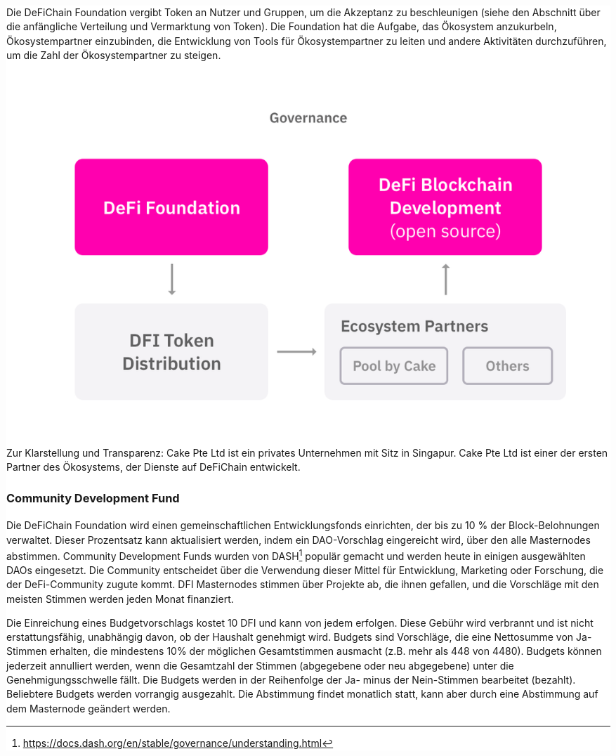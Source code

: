Die DeFiChain Foundation vergibt Token an Nutzer und Gruppen, um die Akzeptanz zu beschleunigen (siehe den Abschnitt über die anfängliche Verteilung und Vermarktung von Token). Die Foundation hat die Aufgabe, das Ökosystem anzukurbeln, Ökosystempartner einzubinden, die Entwicklung von Tools für Ökosystempartner zu leiten und andere Aktivitäten durchzuführen, um die Zahl der Ökosystempartner zu steigen.

![Governance](/img/white-paper/governance.png)

Zur Klarstellung und Transparenz: Cake Pte Ltd ist ein privates Unternehmen mit Sitz in Singapur. Cake Pte Ltd ist einer der ersten Partner des Ökosystems, der Dienste auf DeFiChain entwickelt.

### Community Development Fund

Die DeFiChain Foundation wird einen gemeinschaftlichen Entwicklungsfonds einrichten, der bis zu 10 % der Block-Belohnungen verwaltet. Dieser Prozentsatz kann aktualisiert werden, indem ein DAO-Vorschlag eingereicht wird, über den alle Masternodes abstimmen. Community Development Funds wurden von DASH[^10] populär gemacht und werden heute in einigen ausgewählten DAOs eingesetzt. Die Community entscheidet über die Verwendung dieser Mittel für Entwicklung, Marketing oder Forschung, die der DeFi-Community zugute kommt. DFI Masternodes stimmen über Projekte ab, die ihnen gefallen, und die Vorschläge mit den meisten Stimmen werden jeden Monat finanziert.

Die Einreichung eines Budgetvorschlags kostet 10 DFI und kann von jedem erfolgen. Diese Gebühr wird verbrannt und ist nicht erstattungsfähig, unabhängig davon, ob der Haushalt genehmigt wird. Budgets sind Vorschläge, die eine Nettosumme von Ja-Stimmen erhalten, die mindestens 10% der möglichen Gesamtstimmen ausmacht (z.B. mehr als 448 von 4480). Budgets können jederzeit annulliert werden, wenn die Gesamtzahl der Stimmen (abgegebene oder neu abgegebene) unter die Genehmigungsschwelle fällt. Die Budgets werden in der Reihenfolge der Ja- minus der Nein-Stimmen bearbeitet (bezahlt). Beliebtere Budgets werden vorrangig ausgezahlt. Die Abstimmung findet monatlich statt, kann aber durch eine Abstimmung auf dem Masternode geändert werden.


[^1]: https://www.investopedia.com/ask/answers/030515/what-percentage-global-economy-comprised-financial-services-sector.asp
[^2]: [https://blog.zeppelin.solutions/on-the-parity-wallet-multisig-hack-405a8c12e8f7](https://blog.zeppelin.solutions/on-the-parity-wallet-multisig-hack-405a8c12e8f7)
[^3]: https://arxiv.org/pdf/1802.06038.pdf
[^4]: https://cointelegraph.com/explained/blockchain-oracles-explained
[^5]: https://hackernoon.com/oracles-help-smart-contracts-resolve-subjective-events-d81639d8291c
[^6]: https://en.wikipedia.org/wiki/Decentralized_exchange
[^7]: https://coinsutra.com/best-decentralized-exchanges-dex/
[^8]: https://www2.deloitte.com/lu/en/pages/technology/articles/tokenization-assets-disrupting-financial-industry.html
[^9]: https://www.forbes.com/sites/laurencoleman/2019/04/25/heres-why-interest-in-tokenizing-assets-is-starting-to-surge/#2ddeec4640a5
[^10]: https://docs.dash.org/en/stable/governance/understanding.html